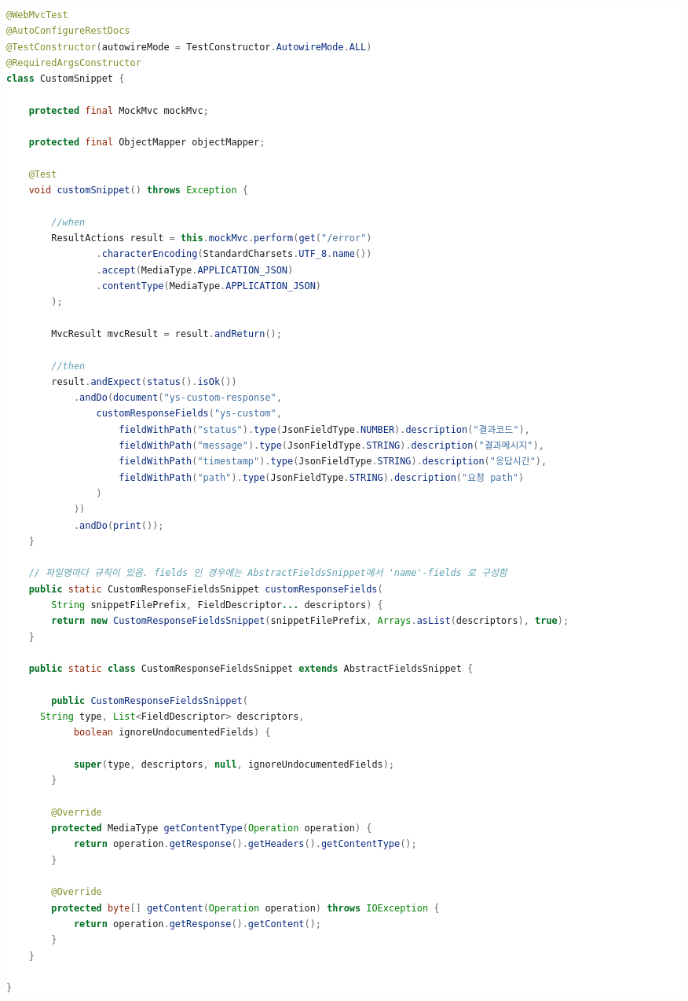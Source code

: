 ```java
@WebMvcTest
@AutoConfigureRestDocs
@TestConstructor(autowireMode = TestConstructor.AutowireMode.ALL)
@RequiredArgsConstructor
class CustomSnippet {

	protected final MockMvc mockMvc;

	protected final ObjectMapper objectMapper;

	@Test
	void customSnippet() throws Exception {

		//when
		ResultActions result = this.mockMvc.perform(get("/error")
				.characterEncoding(StandardCharsets.UTF_8.name())
				.accept(MediaType.APPLICATION_JSON)
				.contentType(MediaType.APPLICATION_JSON)
		);

		MvcResult mvcResult = result.andReturn();
	
		//then
		result.andExpect(status().isOk())
			.andDo(document("ys-custom-response",
				customResponseFields("ys-custom",
					fieldWithPath("status").type(JsonFieldType.NUMBER).description("결과코드"),
					fieldWithPath("message").type(JsonFieldType.STRING).description("결과메시지"),
					fieldWithPath("timestamp").type(JsonFieldType.STRING).description("응답시간"),
					fieldWithPath("path").type(JsonFieldType.STRING).description("요청 path")
				)
			))
			.andDo(print());
	}

	// 파일명마다 규칙이 있음. fields 인 경우에는 AbstractFieldsSnippet에서 'name'-fields 로 구성함
	public static CustomResponseFieldsSnippet customResponseFields(
		String snippetFilePrefix, FieldDescriptor... descriptors) {
		return new CustomResponseFieldsSnippet(snippetFilePrefix, Arrays.asList(descriptors), true);
	}

	public static class CustomResponseFieldsSnippet extends AbstractFieldsSnippet {

		public CustomResponseFieldsSnippet(
      String type, List<FieldDescriptor> descriptors,
			boolean ignoreUndocumentedFields) {
      
			super(type, descriptors, null, ignoreUndocumentedFields);
		}

		@Override
		protected MediaType getContentType(Operation operation) {
			return operation.getResponse().getHeaders().getContentType();
		}

		@Override
		protected byte[] getContent(Operation operation) throws IOException {
			return operation.getResponse().getContent();
		}
	}

}
```